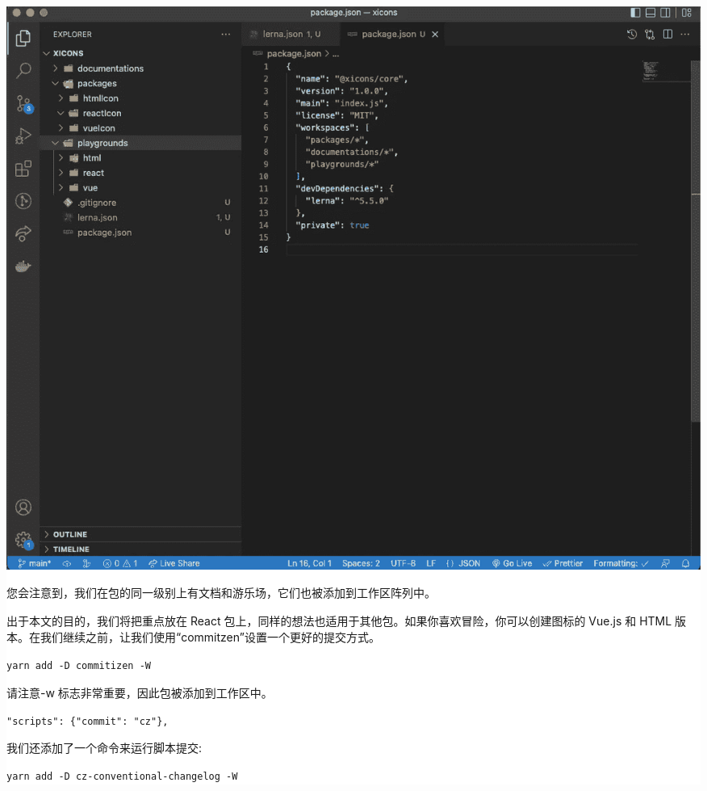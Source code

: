 ![](img/f9e81b00f8b668fe3b394c212ba64b12.png)

您会注意到，我们在包的同一级别上有文档和游乐场，它们也被添加到工作区阵列中。

出于本文的目的，我们将把重点放在 React 包上，同样的想法也适用于其他包。如果你喜欢冒险，你可以创建图标的 Vue.js 和 HTML 版本。在我们继续之前，让我们使用“commitzen”设置一个更好的提交方式。

```
yarn add -D commitizen -W
```

请注意-w 标志非常重要，因此包被添加到工作区中。

```
"scripts": {"commit": "cz"},
```

我们还添加了一个命令来运行脚本提交:

```
yarn add -D cz-conventional-changelog -W
```
